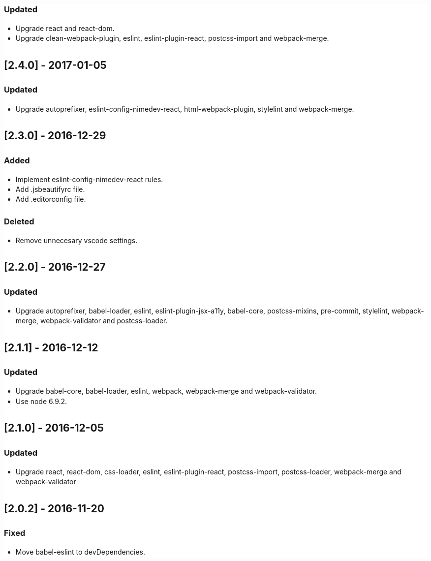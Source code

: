 ### Updated
- Upgrade react and react-dom.
- Upgrade clean-webpack-plugin, eslint, eslint-plugin-react, postcss-import and webpack-merge.


## [2.4.0] - 2017-01-05

### Updated
- Upgrade autoprefixer, eslint-config-nimedev-react, html-webpack-plugin, stylelint and webpack-merge.


## [2.3.0] - 2016-12-29

### Added
- Implement eslint-config-nimedev-react rules.
- Add .jsbeautifyrc file.
- Add .editorconfig file.

### Deleted
- Remove unnecesary vscode settings.


## [2.2.0] - 2016-12-27

### Updated
- Upgrade autoprefixer, babel-loader, eslint, eslint-plugin-jsx-a11y, babel-core, postcss-mixins, pre-commit, stylelint, webpack-merge, webpack-validator and postcss-loader.


## [2.1.1] - 2016-12-12

### Updated
- Upgrade babel-core, babel-loader, eslint, webpack, webpack-merge and webpack-validator.
- Use node 6.9.2.


## [2.1.0] - 2016-12-05

### Updated
- Upgrade react, react-dom, css-loader, eslint, eslint-plugin-react, postcss-import, postcss-loader, webpack-merge and webpack-validator


## [2.0.2] - 2016-11-20

### Fixed
- Move babel-eslint to devDependencies.
